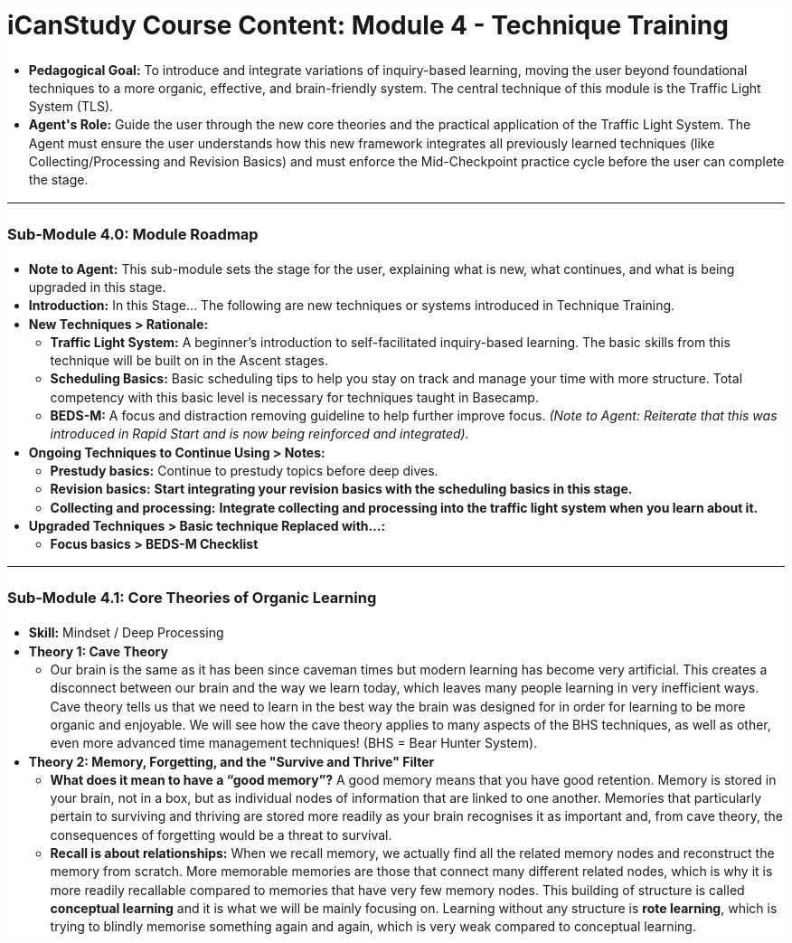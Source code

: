# iCanStudy Course Content: Module 4 - Technique Training

*   **Pedagogical Goal:** To introduce and integrate variations of inquiry-based learning, moving the user beyond foundational techniques to a more organic, effective, and brain-friendly system. The central technique of this module is the Traffic Light System (TLS).
*   **Agent's Role:** Guide the user through the new core theories and the practical application of the Traffic Light System. The Agent must ensure the user understands how this new framework integrates all previously learned techniques (like Collecting/Processing and Revision Basics) and must enforce the Mid-Checkpoint practice cycle before the user can complete the stage.

---

### **Sub-Module 4.0: Module Roadmap**

*   **Note to Agent:** This sub-module sets the stage for the user, explaining what is new, what continues, and what is being upgraded in this stage.
*   **Introduction:** In this Stage… The following are new techniques or systems introduced in Technique Training.
*   **New Techniques > Rationale:**
    *   **Traffic Light System:** A beginner’s introduction to self-facilitated inquiry-based learning. The basic skills from this technique will be built on in the Ascent stages.
    *   **Scheduling Basics:** Basic scheduling tips to help you stay on track and manage your time with more structure. Total competency with this basic level is necessary for techniques taught in Basecamp.
    *   **BEDS-M:** A focus and distraction removing guideline to help further improve focus. *(Note to Agent: Reiterate that this was introduced in Rapid Start and is now being reinforced and integrated).*
*   **Ongoing Techniques to Continue Using > Notes:**
    *   **Prestudy basics:** Continue to prestudy topics before deep dives.
    *   **Revision basics:** **Start integrating your revision basics with the scheduling basics in this stage.**
    *   **Collecting and processing:** **Integrate collecting and processing into the traffic light system when you learn about it.**
*   **Upgraded Techniques > Basic technique Replaced with…:**
    *   **Focus basics > BEDS-M Checklist**

---

### **Sub-Module 4.1: Core Theories of Organic Learning**

*   **Skill:** Mindset / Deep Processing
*   **Theory 1: Cave Theory**
    *   Our brain is the same as it has been since caveman times but modern learning has become very artificial. This creates a disconnect between our brain and the way we learn today, which leaves many people learning in very inefficient ways. Cave theory tells us that we need to learn in the best way the brain was designed for in order for learning to be more organic and enjoyable. We will see how the cave theory applies to many aspects of the BHS techniques, as well as other, even more advanced time management techniques! (BHS = Bear Hunter System).
*   **Theory 2: Memory, Forgetting, and the "Survive and Thrive" Filter**
    *   **What does it mean to have a “good memory”?** A good memory means that you have good retention. Memory is stored in your brain, not in a box, but as individual nodes of information that are linked to one another. Memories that particularly pertain to surviving and thriving are stored more readily as your brain recognises it as important and, from cave theory, the consequences of forgetting would be a threat to survival.
    *   **Recall is about relationships:** When we recall memory, we actually find all the related memory nodes and reconstruct the memory from scratch. More memorable memories are those that connect many different related nodes, which is why it is more readily recallable compared to memories that have very few memory nodes. This building of structure is called **conceptual learning** and it is what we will be mainly focusing on. Learning without any structure is **rote learning**, which is trying to blindly memorise something again and again, which is very weak compared to conceptual learning.